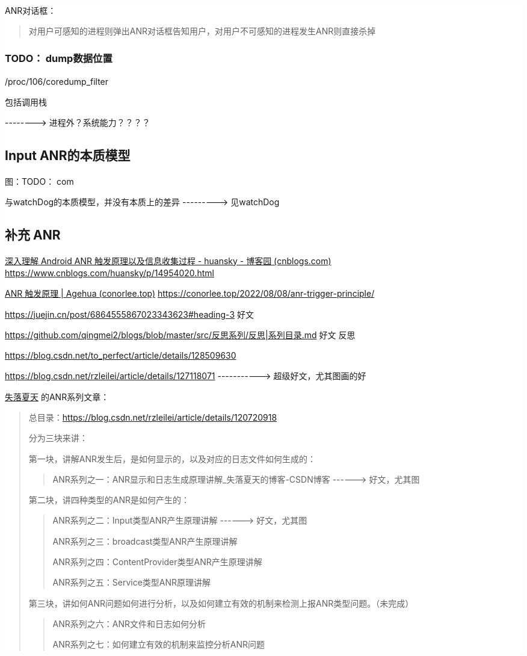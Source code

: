 ANR对话框：

> 对用户可感知的进程则弹出ANR对话框告知用户，对用户不可感知的进程发生ANR则直接杀掉





### TODO： dump数据位置

/proc/106/coredump_filter      

包括调用栈

--------> 进程外？系统能力？？？？





## Input ANR的本质模型

图：TODO：   com

与watchDog的本质模型，并没有本质上的差异 ---------> 见watchDog



## 补充 ANR

[深入理解 Android ANR 触发原理以及信息收集过程 - huansky - 博客园 (cnblogs.com)](https://www.cnblogs.com/huansky/p/14954020.html)      https://www.cnblogs.com/huansky/p/14954020.html

[ANR 触发原理 | Agehua (conorlee.top)](https://conorlee.top/2022/08/08/anr-trigger-principle/)   https://conorlee.top/2022/08/08/anr-trigger-principle/

https://juejin.cn/post/6864555867023343623#heading-3           好文

https://github.com/qingmei2/blogs/blob/master/src/反思系列/反思|系列目录.md    好文  反思

https://blog.csdn.net/to_perfect/article/details/128509630



https://blog.csdn.net/rzleilei/article/details/127118071   ----------->  超级好文，尤其图画的好



[失落夏天](https://blog.csdn.net/AA5279AA) 的ANR系列文章：

> 总目录：https://blog.csdn.net/rzleilei/article/details/120720918
>
> 分为三块来讲：
>
> 第一块，讲解ANR发生后，是如何显示的，以及对应的日志文件如何生成的：
>
> > ANR系列之一：ANR显示和日志生成原理讲解_失落夏天的博客-CSDN博客       ------> 好文，尤其图
>
> 第二块，讲四种类型的ANR是如何产生的：
>
> > ANR系列之二：Input类型ANR产生原理讲解       ------> 好文，尤其图
> >
> > ANR系列之三：broadcast类型ANR产生原理讲解
> >
> > ANR系列之四：ContentProvider类型ANR产生原理讲解
> >
> > ANR系列之五：Service类型ANR原理讲解
>
> 第三块，讲如何ANR问题如何进行分析，以及如何建立有效的机制来检测上报ANR类型问题。（未完成）
>
> > ANR系列之六：ANR文件和日志如何分析
> >
> > ANR系列之七：如何建立有效的机制来监控分析ANR问题

